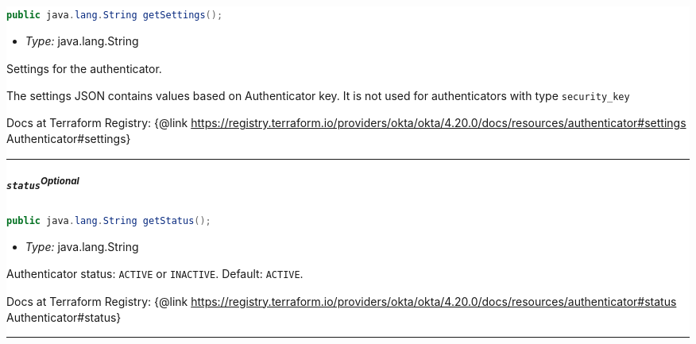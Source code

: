 ```java
public java.lang.String getSettings();
```

- *Type:* java.lang.String

Settings for the authenticator.

The settings JSON contains values based on Authenticator key. It is not used for authenticators with type `security_key`

Docs at Terraform Registry: {@link https://registry.terraform.io/providers/okta/okta/4.20.0/docs/resources/authenticator#settings Authenticator#settings}

---

##### `status`<sup>Optional</sup> <a name="status" id="@cdktf/provider-okta.authenticator.AuthenticatorConfig.property.status"></a>

```java
public java.lang.String getStatus();
```

- *Type:* java.lang.String

Authenticator status: `ACTIVE` or `INACTIVE`. Default: `ACTIVE`.

Docs at Terraform Registry: {@link https://registry.terraform.io/providers/okta/okta/4.20.0/docs/resources/authenticator#status Authenticator#status}

---



